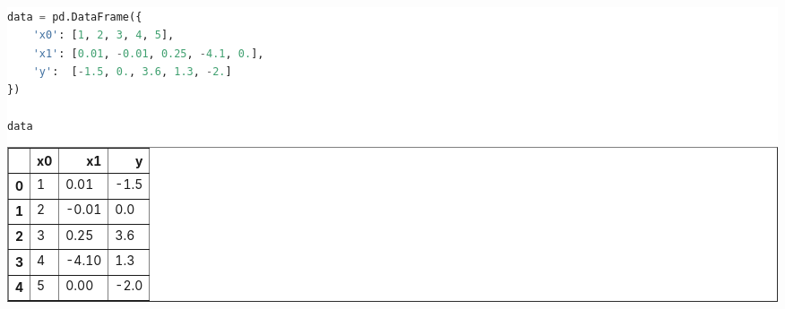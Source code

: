 
```python
data = pd.DataFrame({
    'x0': [1, 2, 3, 4, 5],
    'x1': [0.01, -0.01, 0.25, -4.1, 0.],
    'y':  [-1.5, 0., 3.6, 1.3, -2.]
})

data
```

<div>
<style scoped>
    .dataframe tbody tr th:only-of-type {
        vertical-align: middle;
    }

    .dataframe tbody tr th {
        vertical-align: top;
    }

    .dataframe thead th {
        text-align: right;
    }
</style>
<table border="1" class="dataframe">
  <thead>
    <tr style="text-align: right;">
      <th></th>
      <th>x0</th>
      <th>x1</th>
      <th>y</th>
    </tr>
  </thead>
  <tbody>
    <tr>
      <th>0</th>
      <td>1</td>
      <td>0.01</td>
      <td>-1.5</td>
    </tr>
    <tr>
      <th>1</th>
      <td>2</td>
      <td>-0.01</td>
      <td>0.0</td>
    </tr>
    <tr>
      <th>2</th>
      <td>3</td>
      <td>0.25</td>
      <td>3.6</td>
    </tr>
    <tr>
      <th>3</th>
      <td>4</td>
      <td>-4.10</td>
      <td>1.3</td>
    </tr>
    <tr>
      <th>4</th>
      <td>5</td>
      <td>0.00</td>
      <td>-2.0</td>
    </tr>
  </tbody>

[^1]: 전체 데이터셋을 학습을 위한 데이터셋과 검증을 위한 데이터셋으로 나누어 모델을 검증하는 방법